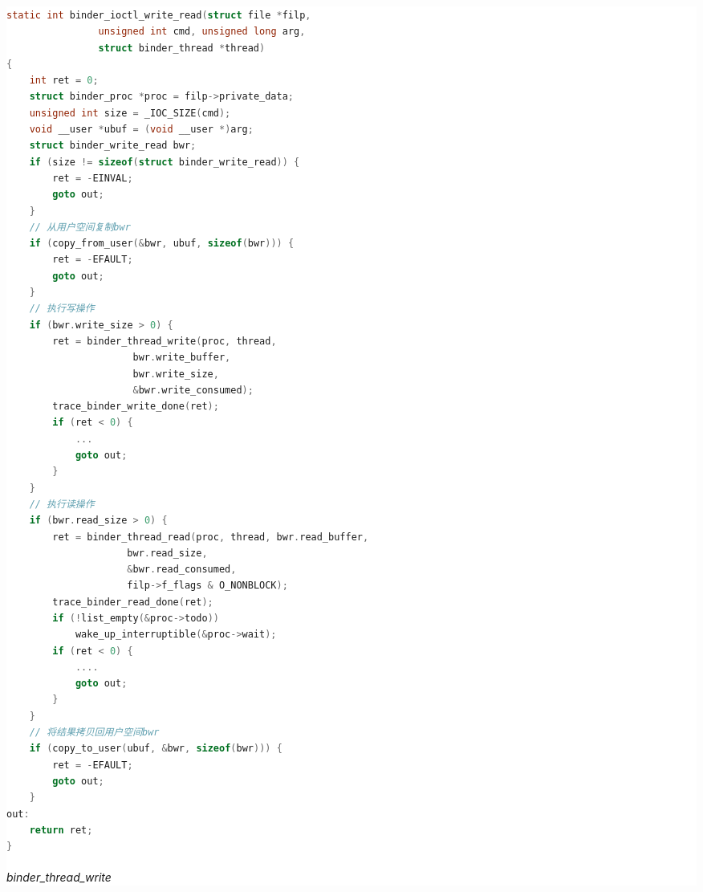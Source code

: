 ```c
static int binder_ioctl_write_read(struct file *filp,
				unsigned int cmd, unsigned long arg,
				struct binder_thread *thread)
{
	int ret = 0;
	struct binder_proc *proc = filp->private_data;
	unsigned int size = _IOC_SIZE(cmd);
	void __user *ubuf = (void __user *)arg;
	struct binder_write_read bwr;
	if (size != sizeof(struct binder_write_read)) {
		ret = -EINVAL;
		goto out;
	}
	// 从用户空间复制bwr
	if (copy_from_user(&bwr, ubuf, sizeof(bwr))) {
		ret = -EFAULT;
		goto out;
	}
	// 执行写操作
	if (bwr.write_size > 0) {
		ret = binder_thread_write(proc, thread,
					  bwr.write_buffer,
					  bwr.write_size,
					  &bwr.write_consumed);
		trace_binder_write_done(ret);
		if (ret < 0) {
			...
			goto out;
		}
	}
	// 执行读操作
	if (bwr.read_size > 0) {
		ret = binder_thread_read(proc, thread, bwr.read_buffer,
					 bwr.read_size,
					 &bwr.read_consumed,
					 filp->f_flags & O_NONBLOCK);
		trace_binder_read_done(ret);
		if (!list_empty(&proc->todo))
			wake_up_interruptible(&proc->wait);
		if (ret < 0) {
			....
			goto out;
		}
	}
	// 将结果拷贝回用户空间bwr
	if (copy_to_user(ubuf, &bwr, sizeof(bwr))) {
		ret = -EFAULT;
		goto out;
	}
out:
	return ret;
}
```
###### binder_thread_write
